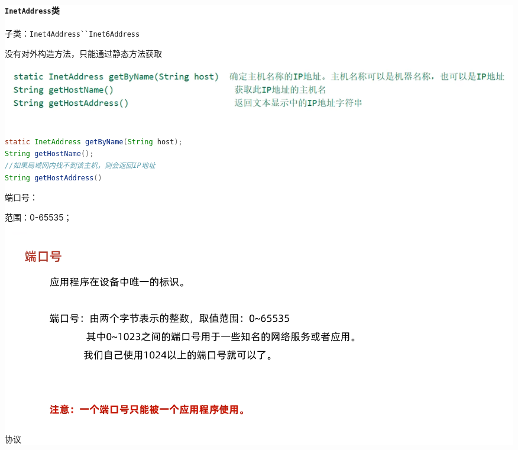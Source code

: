 

#### `InetAddress`类

子类：`Inet4Address``Inet6Address`

没有对外构造方法，只能通过静态方法获取

![image-20230311131644089](java学习笔记.assets/image-20230311131644089.png)

```java
static InetAddress getByName(String host);
String getHostName();
//如果局域网内找不到该主机，则会返回IP地址
String getHostAddress()

```



端口号：

范围：0-65535；

![image-20230311133201030](java学习笔记.assets/image-20230311133201030.png)



协议
